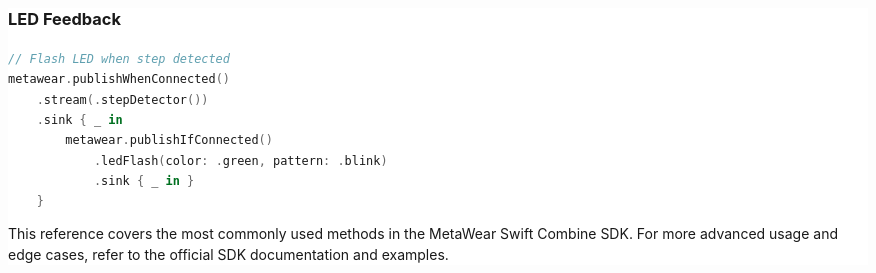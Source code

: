 ### LED Feedback
```swift
// Flash LED when step detected
metawear.publishWhenConnected()
    .stream(.stepDetector())
    .sink { _ in
        metawear.publishIfConnected()
            .ledFlash(color: .green, pattern: .blink)
            .sink { _ in }
    }
```

This reference covers the most commonly used methods in the MetaWear Swift Combine SDK. For more advanced usage and edge cases, refer to the official SDK documentation and examples. 